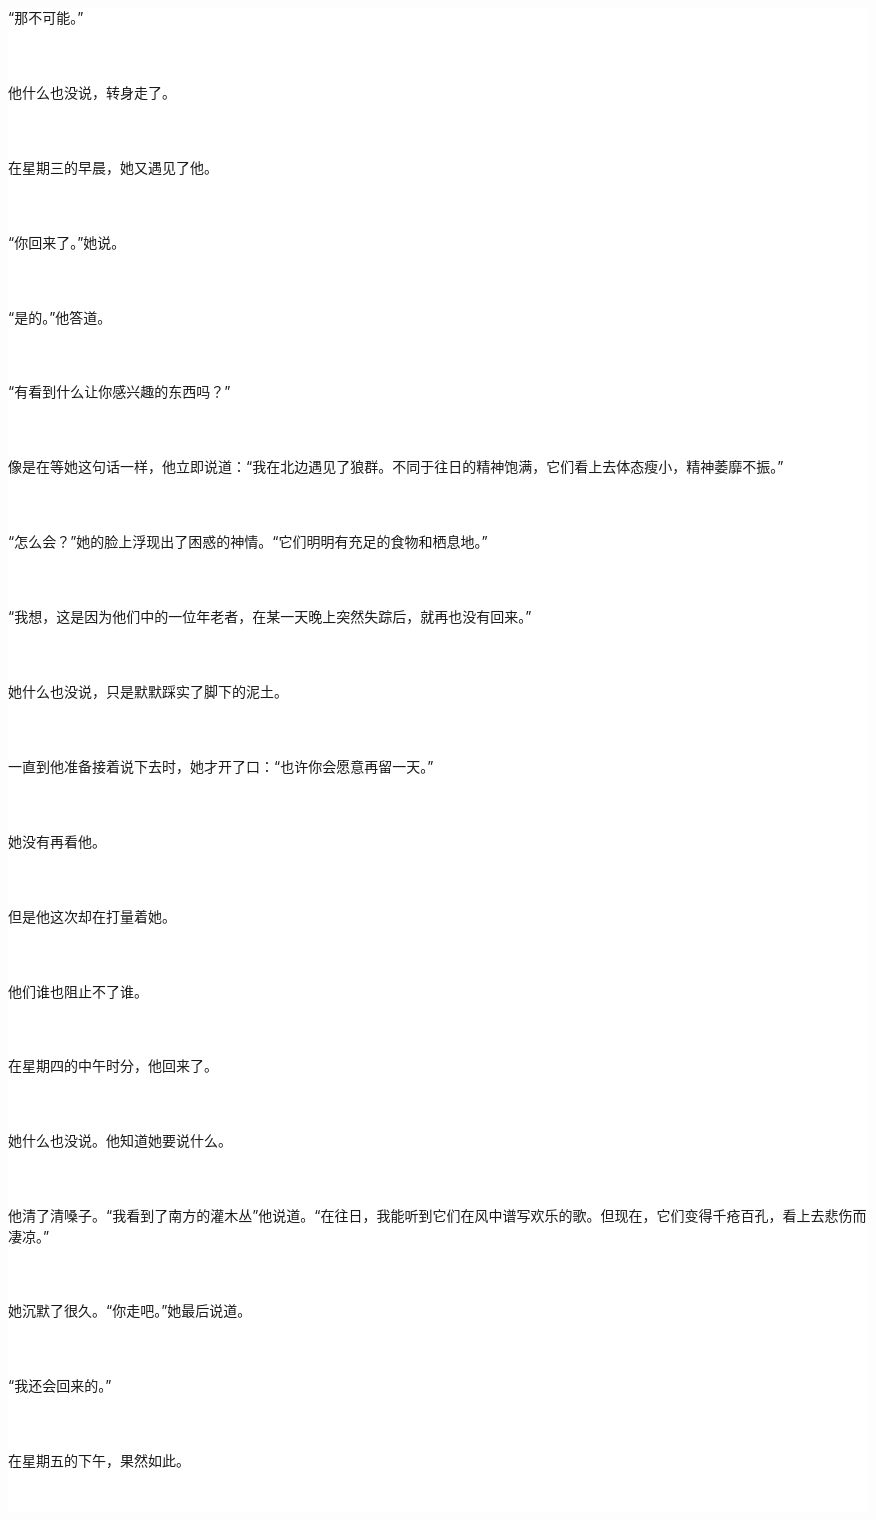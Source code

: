 “那不可能。”
<br><br><br>

他什么也没说，转身走了。
<br><br><br>

在星期三的早晨，她又遇见了他。
<br><br><br>

“你回来了。”她说。
<br><br><br>

“是的。”他答道。
<br><br><br>

“有看到什么让你感兴趣的东西吗？”
<br><br><br>

像是在等她这句话一样，他立即说道：“我在北边遇见了狼群。不同于往日的精神饱满，它们看上去体态瘦小，精神萎靡不振。”
<br><br><br>

“怎么会？”她的脸上浮现出了困惑的神情。“它们明明有充足的食物和栖息地。”
<br><br><br>

“我想，这是因为他们中的一位年老者，在某一天晚上突然失踪后，就再也没有回来。”
<br><br><br>

她什么也没说，只是默默踩实了脚下的泥土。
<br><br><br>

一直到他准备接着说下去时，她才开了口：“也许你会愿意再留一天。”
<br><br><br>

她没有再看他。
<br><br><br>

但是他这次却在打量着她。
<br><br><br>

他们谁也阻止不了谁。
<br><br><br>

在星期四的中午时分，他回来了。
<br><br><br>

她什么也没说。他知道她要说什么。
<br><br><br>

他清了清嗓子。“我看到了南方的灌木丛”他说道。“在往日，我能听到它们在风中谱写欢乐的歌。但现在，它们变得千疮百孔，看上去悲伤而凄凉。”
<br><br><br>

她沉默了很久。“你走吧。”她最后说道。
<br><br><br>

“我还会回来的。”
<br><br><br>

在星期五的下午，果然如此。
<br><br><br>
